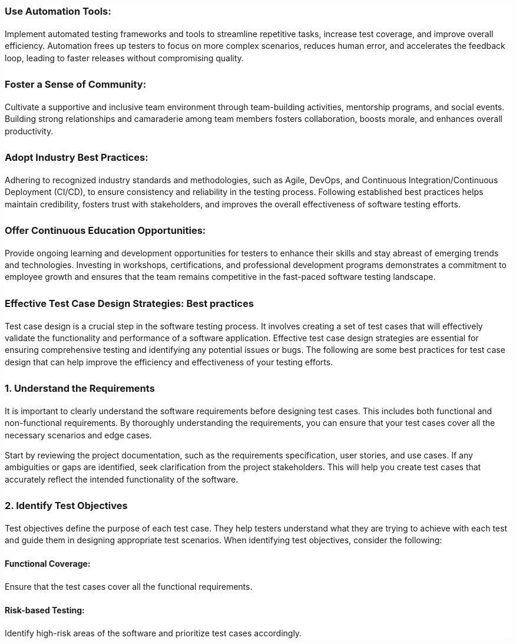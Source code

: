 ### Use Automation Tools:
Implement automated testing frameworks and tools to streamline repetitive tasks, increase test coverage, and improve overall efficiency. Automation frees up testers to focus on more complex scenarios, reduces human error, and accelerates the feedback loop, leading to faster releases without compromising quality.

### Foster a Sense of Community:
Cultivate a supportive and inclusive team environment through team-building activities, mentorship programs, and social events. Building strong relationships and camaraderie among team members fosters collaboration, boosts morale, and enhances overall productivity.

### Adopt Industry Best Practices:
Adhering to recognized industry standards and methodologies, such as Agile, DevOps, and Continuous Integration/Continuous Deployment (CI/CD), to ensure consistency and reliability in the testing process. Following established best practices helps maintain credibility, fosters trust with stakeholders, and improves the overall effectiveness of software testing efforts.

### Offer Continuous Education Opportunities:
Provide ongoing learning and development opportunities for testers to enhance their skills and stay abreast of emerging trends and technologies. Investing in workshops, certifications, and professional development programs demonstrates a commitment to employee growth and ensures that the team remains competitive in the fast-paced software testing landscape.

### Effective Test Case Design Strategies: Best practices
Test case design is a crucial step in the software testing process. It involves creating a set of test cases that will effectively validate the functionality and performance of a software application. Effective test case design strategies are essential for ensuring comprehensive testing and identifying any potential issues or bugs. The following are some best practices for test case design that can help improve the efficiency and effectiveness of your testing efforts.

### 1. Understand the Requirements
It is important to clearly understand the software requirements before designing test cases. This includes both functional and non-functional requirements. By thoroughly understanding the requirements, you can ensure that your test cases cover all the necessary scenarios and edge cases.

Start by reviewing the project documentation, such as the requirements specification, user stories, and use cases. If any ambiguities or gaps are identified, seek clarification from the project stakeholders. This will help you create test cases that accurately reflect the intended functionality of the software.

### 2. Identify Test Objectives
Test objectives define the purpose of each test case. They help testers understand what they are trying to achieve with each test and guide them in designing appropriate test scenarios. When identifying test objectives, consider the following:

#### Functional Coverage: 
Ensure that the test cases cover all the functional requirements.

#### Risk-based Testing: 
Identify high-risk areas of the software and prioritize test cases accordingly.

